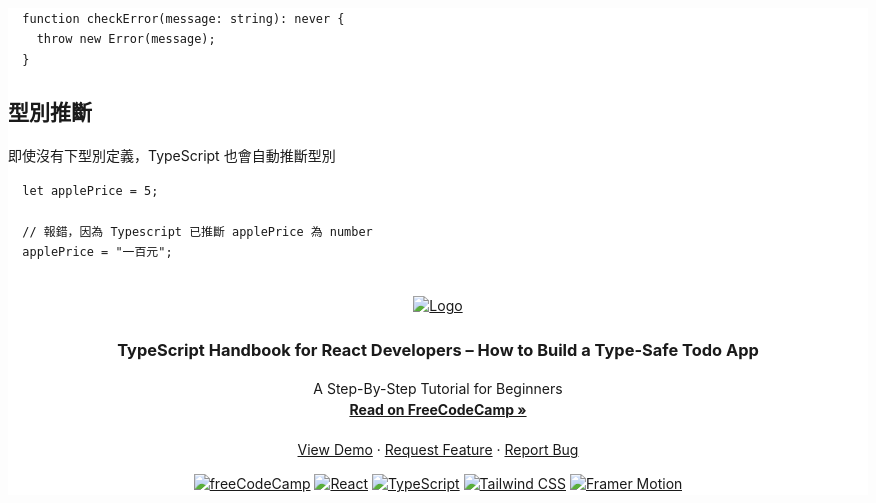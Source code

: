 ```
  function checkError(message: string): never {
    throw new Error(message);
  }
```

## 型別推斷

即使沒有下型別定義，TypeScript 也會自動推斷型別

```
  let applePrice = 5;

  // 報錯，因為 Typescript 已推斷 applePrice 為 number
  applePrice = "一百元";
```


<br />
<div align="center">
  <a href="https://www.freecodecamp.org/">
    <img src="./public/fcc.png" alt="Logo" width="80" height="80">
  </a>

<h3 align="center">TypeScript Handbook for React Developers – How to Build a Type-Safe Todo App</h3>

  <p align="center">
    A Step-By-Step Tutorial for Beginners
    <br />
    <a href="https://www.freecodecamp.org/news/typescript-tutorial-for-react-developers"><strong>Read on FreeCodeCamp »</strong></a>
    <br />
    <br />
    <a href="https://react-ts-fcc-tutorial.vercel.app/">View Demo</a>
    ·
    <a href="https://github.com/Yazdun/react-ts-fcc-tutorial/issues">Request Feature</a>
    ·
    <a href="https://github.com/Yazdun/react-ts-fcc-tutorial/issues">Report Bug</a>
  </p>

[![freeCodeCamp](https://img.shields.io/badge/-freeCodeCamp-brightgreen?logo=freeCodeCamp)](https://www.freecodecamp.org/)
[![React](https://img.shields.io/badge/-React-blue?logo=React)](https://reactjs.org/)
[![TypeScript](https://img.shields.io/badge/-TypeScript-6E36F6?logo=TypeScript&logoColor=white&color=black)](#)
[![Tailwind CSS](https://img.shields.io/badge/-Tailwind%20CSS-06B6D4?logo=Tailwind%20CSS&logoColor=black&color=white)](https://tailwindcss.com/)
[![Framer Motion](https://img.shields.io/badge/-Framer%20Motion-blue?logo=Framer)](https://www.framer.com/api/motion/)

</div>

<div align="center">
